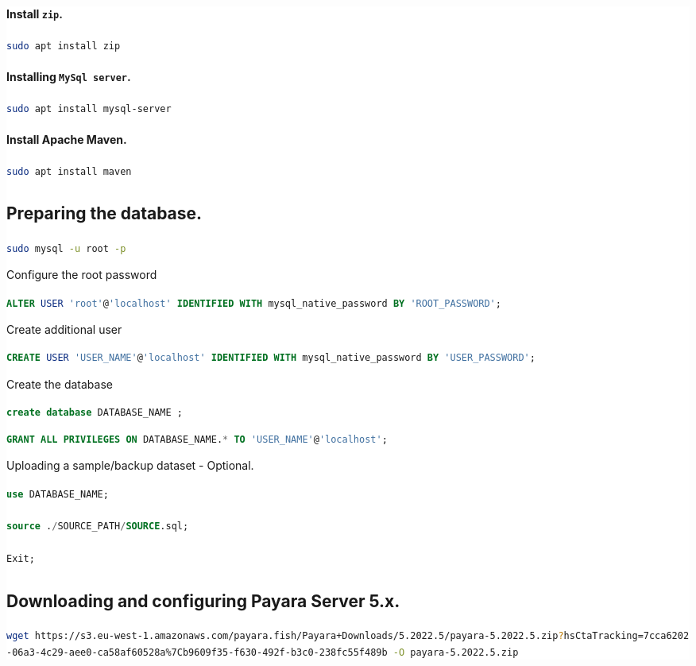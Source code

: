 #### Install `zip`.

```bash
sudo apt install zip
```

#### Installing `MySql server`.

```bash
sudo apt install mysql-server
```

#### Install Apache Maven.

```bash
sudo apt install maven
```

## Preparing the database.

```bash
sudo mysql -u root -p
```

Configure the root password

```sql
ALTER USER 'root'@'localhost' IDENTIFIED WITH mysql_native_password BY 'ROOT_PASSWORD';
```

Create additional user

```sql
CREATE USER 'USER_NAME'@'localhost' IDENTIFIED WITH mysql_native_password BY 'USER_PASSWORD';
```

Create the database

```sql
create database DATABASE_NAME ;
```

```sql
GRANT ALL PRIVILEGES ON DATABASE_NAME.* TO 'USER_NAME'@'localhost';
```

Uploading a sample/backup dataset - Optional.

```sql
use DATABASE_NAME;

source ./SOURCE_PATH/SOURCE.sql;

Exit;
```

## Downloading and configuring Payara Server 5.x.

```bash
wget https://s3.eu-west-1.amazonaws.com/payara.fish/Payara+Downloads/5.2022.5/payara-5.2022.5.zip?hsCtaTracking=7cca6202-06a3-4c29-aee0-ca58af60528a%7Cb9609f35-f630-492f-b3c0-238fc55f489b -O payara-5.2022.5.zip
```
